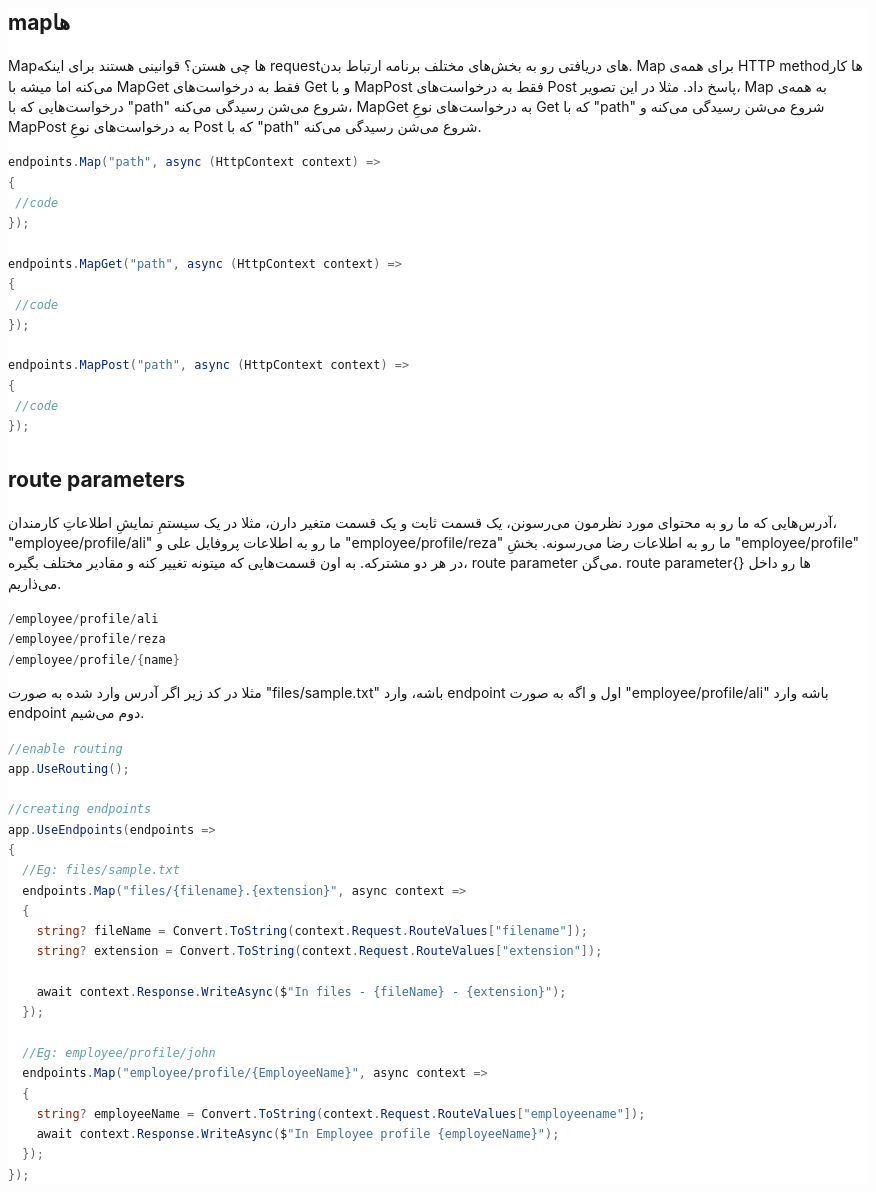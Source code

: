 ## mapها

Mapها چی هستن؟ قوانینی هستند برای اینکه requestهای دریافتی رو به بخش‌های مختلف برنامه ارتباط بدن. Map برای همه‌ی HTTP methodها کار می‌کنه اما میشه با MapGet فقط به درخواست‌های Get و با MapPost فقط به درخواست‌های Post پاسخ داد. مثلا در این تصویر، Map به همه‌ی درخواست‌هایی که با "path" شروع می‌شن رسیدگی می‌کنه، MapGet به درخواست‌های نوعِ Get که با "path" شروع می‌شن رسیدگی می‌کنه و MapPost به درخواست‌های نوعِ Post که با "path" شروع می‌شن رسیدگی می‌کنه.

```csharp
endpoints.Map("path", async (HttpContext context) =>
{
 //code
});

endpoints.MapGet("path", async (HttpContext context) =>
{
 //code
});

endpoints.MapPost("path", async (HttpContext context) =>
{
 //code
});
```

## route parameters

آدرس‌هایی که ما رو به محتوای مورد نظرمون می‌رسونن، یک قسمت ثابت و یک قسمت متغیر دارن، مثلا در یک سیستمِ نمایشِ اطلاعاتِ کارمندان، "employee/profile/ali" ما رو به اطلاعات پروفایل علی و "employee/profile/reza" ما رو به اطلاعات رضا می‌رسونه. بخشِ "employee/profile" در هر دو مشترکه. به اون قسمت‌هایی که میتونه تغییر کنه و مقادیر مختلف بگیره، route parameter می‌گن. route parameterها رو داخل {} می‌ذاریم.

```csharp
/employee/profile/ali
/employee/profile/reza
/employee/profile/{name}
```

مثلا در کد زیر اگر آدرس وارد شده به صورت "files/sample.txt" باشه، وارد endpoint اول و اگه به صورت "employee/profile/ali" باشه وارد endpoint دوم می‌شیم.

```csharp
//enable routing
app.UseRouting();

//creating endpoints
app.UseEndpoints(endpoints =>
{
  //Eg: files/sample.txt
  endpoints.Map("files/{filename}.{extension}", async context =>
  {
    string? fileName = Convert.ToString(context.Request.RouteValues["filename"]);
    string? extension = Convert.ToString(context.Request.RouteValues["extension"]);

    await context.Response.WriteAsync($"In files - {fileName} - {extension}");
  });

  //Eg: employee/profile/john
  endpoints.Map("employee/profile/{EmployeeName}", async context =>
  {
    string? employeeName = Convert.ToString(context.Request.RouteValues["employeename"]);
    await context.Response.WriteAsync($"In Employee profile {employeeName}");
  });
});
```